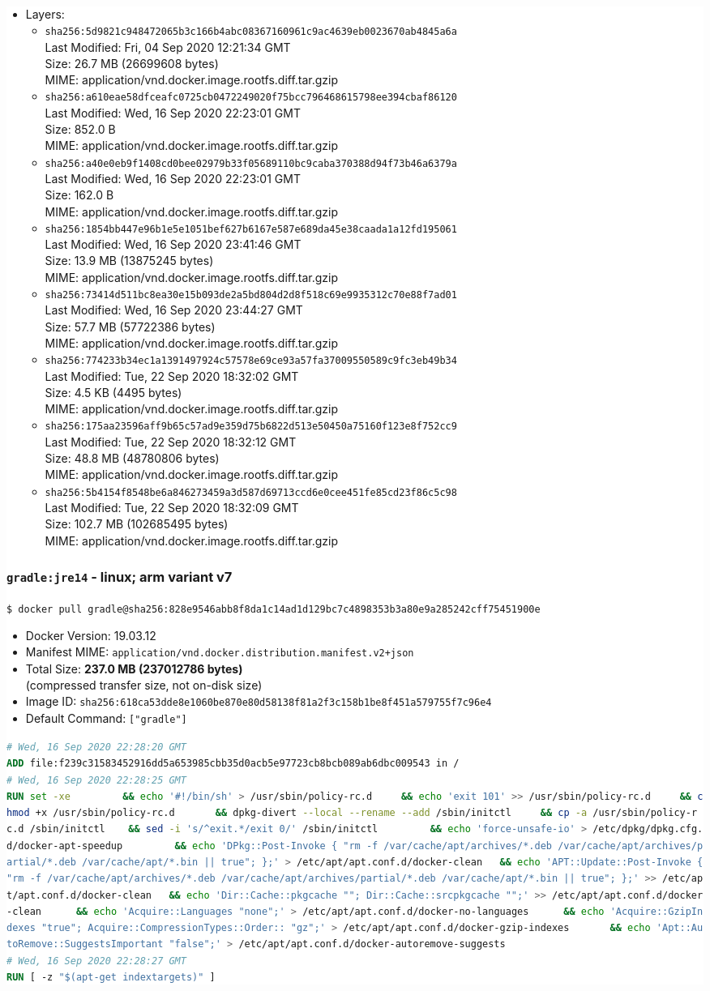 -	Layers:
	-	`sha256:5d9821c948472065b3c166b4abc08367160961c9ac4639eb0023670ab4845a6a`  
		Last Modified: Fri, 04 Sep 2020 12:21:34 GMT  
		Size: 26.7 MB (26699608 bytes)  
		MIME: application/vnd.docker.image.rootfs.diff.tar.gzip
	-	`sha256:a610eae58dfceafc0725cb0472249020f75bcc796468615798ee394cbaf86120`  
		Last Modified: Wed, 16 Sep 2020 22:23:01 GMT  
		Size: 852.0 B  
		MIME: application/vnd.docker.image.rootfs.diff.tar.gzip
	-	`sha256:a40e0eb9f1408cd0bee02979b33f05689110bc9caba370388d94f73b46a6379a`  
		Last Modified: Wed, 16 Sep 2020 22:23:01 GMT  
		Size: 162.0 B  
		MIME: application/vnd.docker.image.rootfs.diff.tar.gzip
	-	`sha256:1854bb447e96b1e5e1051bef627b6167e587e689da45e38caada1a12fd195061`  
		Last Modified: Wed, 16 Sep 2020 23:41:46 GMT  
		Size: 13.9 MB (13875245 bytes)  
		MIME: application/vnd.docker.image.rootfs.diff.tar.gzip
	-	`sha256:73414d511bc8ea30e15b093de2a5bd804d2d8f518c69e9935312c70e88f7ad01`  
		Last Modified: Wed, 16 Sep 2020 23:44:27 GMT  
		Size: 57.7 MB (57722386 bytes)  
		MIME: application/vnd.docker.image.rootfs.diff.tar.gzip
	-	`sha256:774233b34ec1a1391497924c57578e69ce93a57fa37009550589c9fc3eb49b34`  
		Last Modified: Tue, 22 Sep 2020 18:32:02 GMT  
		Size: 4.5 KB (4495 bytes)  
		MIME: application/vnd.docker.image.rootfs.diff.tar.gzip
	-	`sha256:175aa23596aff9b65c57ad9e359d75b6822d513e50450a75160f123e8f752cc9`  
		Last Modified: Tue, 22 Sep 2020 18:32:12 GMT  
		Size: 48.8 MB (48780806 bytes)  
		MIME: application/vnd.docker.image.rootfs.diff.tar.gzip
	-	`sha256:5b4154f8548be6a846273459a3d587d69713ccd6e0cee451fe85cd23f86c5c98`  
		Last Modified: Tue, 22 Sep 2020 18:32:09 GMT  
		Size: 102.7 MB (102685495 bytes)  
		MIME: application/vnd.docker.image.rootfs.diff.tar.gzip

### `gradle:jre14` - linux; arm variant v7

```console
$ docker pull gradle@sha256:828e9546abb8f8da1c14ad1d129bc7c4898353b3a80e9a285242cff75451900e
```

-	Docker Version: 19.03.12
-	Manifest MIME: `application/vnd.docker.distribution.manifest.v2+json`
-	Total Size: **237.0 MB (237012786 bytes)**  
	(compressed transfer size, not on-disk size)
-	Image ID: `sha256:618ca53dde8e1060be870e80d58138f81a2f3c158b1be8f451a579755f7c96e4`
-	Default Command: `["gradle"]`

```dockerfile
# Wed, 16 Sep 2020 22:28:20 GMT
ADD file:f239c31583452916dd5a653985cbb35d0acb5e97723cb8bcb089ab6dbc009543 in / 
# Wed, 16 Sep 2020 22:28:25 GMT
RUN set -xe 		&& echo '#!/bin/sh' > /usr/sbin/policy-rc.d 	&& echo 'exit 101' >> /usr/sbin/policy-rc.d 	&& chmod +x /usr/sbin/policy-rc.d 		&& dpkg-divert --local --rename --add /sbin/initctl 	&& cp -a /usr/sbin/policy-rc.d /sbin/initctl 	&& sed -i 's/^exit.*/exit 0/' /sbin/initctl 		&& echo 'force-unsafe-io' > /etc/dpkg/dpkg.cfg.d/docker-apt-speedup 		&& echo 'DPkg::Post-Invoke { "rm -f /var/cache/apt/archives/*.deb /var/cache/apt/archives/partial/*.deb /var/cache/apt/*.bin || true"; };' > /etc/apt/apt.conf.d/docker-clean 	&& echo 'APT::Update::Post-Invoke { "rm -f /var/cache/apt/archives/*.deb /var/cache/apt/archives/partial/*.deb /var/cache/apt/*.bin || true"; };' >> /etc/apt/apt.conf.d/docker-clean 	&& echo 'Dir::Cache::pkgcache ""; Dir::Cache::srcpkgcache "";' >> /etc/apt/apt.conf.d/docker-clean 		&& echo 'Acquire::Languages "none";' > /etc/apt/apt.conf.d/docker-no-languages 		&& echo 'Acquire::GzipIndexes "true"; Acquire::CompressionTypes::Order:: "gz";' > /etc/apt/apt.conf.d/docker-gzip-indexes 		&& echo 'Apt::AutoRemove::SuggestsImportant "false";' > /etc/apt/apt.conf.d/docker-autoremove-suggests
# Wed, 16 Sep 2020 22:28:27 GMT
RUN [ -z "$(apt-get indextargets)" ]
```